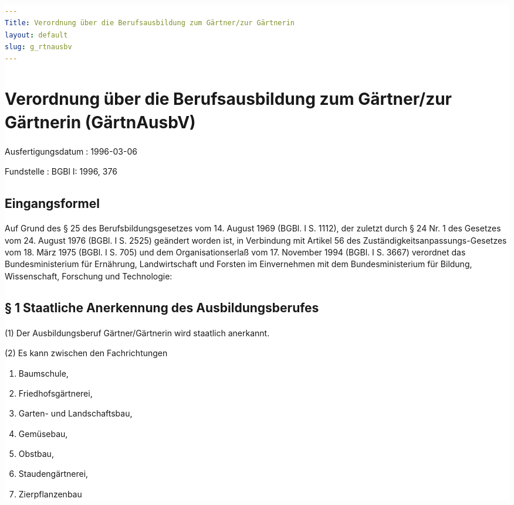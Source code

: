```yaml
---
Title: Verordnung über die Berufsausbildung zum Gärtner/zur Gärtnerin
layout: default
slug: g_rtnausbv
---
```


# Verordnung über die Berufsausbildung zum Gärtner/zur Gärtnerin (GärtnAusbV)

Ausfertigungsdatum
:   1996-03-06

Fundstelle
:   BGBl I: 1996, 376



## Eingangsformel

Auf Grund des § 25 des Berufsbildungsgesetzes vom 14. August 1969
(BGBl. I S. 1112), der zuletzt durch § 24 Nr. 1 des Gesetzes vom 24.
August 1976 (BGBl. I S. 2525) geändert worden ist, in Verbindung mit
Artikel 56 des Zuständigkeitsanpassungs-Gesetzes vom 18. März 1975
(BGBl. I S. 705) und dem Organisationserlaß vom 17. November 1994
(BGBl. I S. 3667) verordnet das Bundesministerium für Ernährung,
Landwirtschaft und Forsten im Einvernehmen mit dem Bundesministerium
für Bildung, Wissenschaft, Forschung und Technologie:


## § 1 Staatliche Anerkennung des Ausbildungsberufes

(1) Der Ausbildungsberuf Gärtner/Gärtnerin wird staatlich anerkannt.

(2) Es kann zwischen den Fachrichtungen

1.  Baumschule,


2.  Friedhofsgärtnerei,


3.  Garten- und Landschaftsbau,


4.  Gemüsebau,


5.  Obstbau,


6.  Staudengärtnerei,


7.  Zierpflanzenbau


